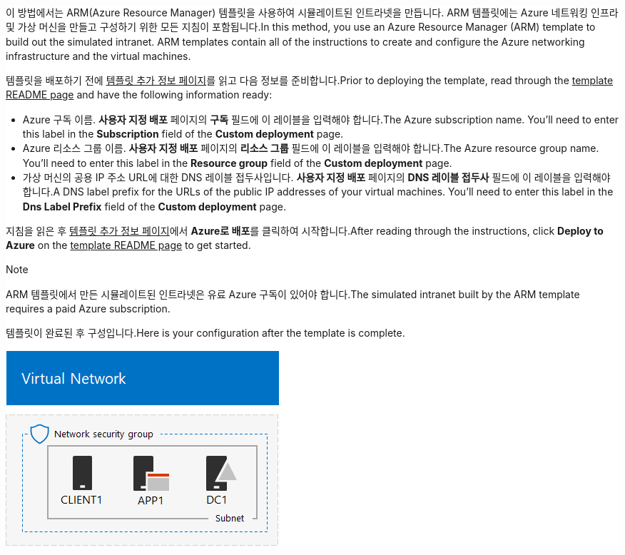 <span data-ttu-id="f7e95-p102">이 방법에서는 ARM(Azure Resource Manager) 템플릿을 사용하여 시뮬레이트된 인트라넷을 만듭니다. ARM 템플릿에는 Azure 네트워킹 인프라 및 가상 머신을 만들고 구성하기 위한 모든 지침이 포함됩니다.</span><span class="sxs-lookup"><span data-stu-id="f7e95-p102">In this method, you use an Azure Resource Manager (ARM) template to build out the simulated intranet. ARM templates contain all of the instructions to create and configure the Azure networking infrastructure and the virtual machines.</span></span>

<span data-ttu-id="f7e95-125">템플릿을 배포하기 전에 [템플릿 추가 정보 페이지](https://github.com/maxskunkworks/TLG/tree/master/tlg-base-config_3-vm)를 읽고 다음 정보를 준비합니다.</span><span class="sxs-lookup"><span data-stu-id="f7e95-125">Prior to deploying the template, read through the [template README page](https://github.com/maxskunkworks/TLG/tree/master/tlg-base-config_3-vm) and have the following information ready:</span></span>

- <span data-ttu-id="f7e95-p103">Azure 구독 이름. **사용자 지정 배포** 페이지의 **구독** 필드에 이 레이블을 입력해야 합니다.</span><span class="sxs-lookup"><span data-stu-id="f7e95-p103">The Azure subscription name. You’ll need to enter this label in the **Subscription** field of the **Custom deployment** page.</span></span>
- <span data-ttu-id="f7e95-p104">Azure 리소스 그룹 이름. **사용자 지정 배포** 페이지의 **리소스 그룹** 필드에 이 레이블을 입력해야 합니다.</span><span class="sxs-lookup"><span data-stu-id="f7e95-p104">The Azure resource group name. You’ll need to enter this label in the **Resource group** field of the **Custom deployment** page.</span></span>
- <span data-ttu-id="f7e95-p105">가상 머신의 공용 IP 주소 URL에 대한 DNS 레이블 접두사입니다. **사용자 지정 배포** 페이지의 **DNS 레이블 접두사** 필드에 이 레이블을 입력해야 합니다.</span><span class="sxs-lookup"><span data-stu-id="f7e95-p105">A DNS label prefix for the URLs of the public IP addresses of your virtual machines. You’ll need to enter this label in the **Dns Label Prefix** field of the **Custom deployment** page.</span></span>

<span data-ttu-id="f7e95-132">지침을 읽은 후 [템플릿 추가 정보 페이지](https://github.com/maxskunkworks/TLG/tree/master/tlg-base-config_3-vm)에서 **Azure로 배포**를 클릭하여 시작합니다.</span><span class="sxs-lookup"><span data-stu-id="f7e95-132">After reading through the instructions, click **Deploy to Azure** on the [template README page](https://github.com/maxskunkworks/TLG/tree/master/tlg-base-config_3-vm) to get started.</span></span>

>[!Note]
><span data-ttu-id="f7e95-133">ARM 템플릿에서 만든 시뮬레이트된 인트라넷은 유료 Azure 구독이 있어야 합니다.</span><span class="sxs-lookup"><span data-stu-id="f7e95-133">The simulated intranet built by the ARM template requires a paid Azure subscription.</span></span>
>

<span data-ttu-id="f7e95-134">템플릿이 완료된 후 구성입니다.</span><span class="sxs-lookup"><span data-stu-id="f7e95-134">Here is your configuration after the template is complete.</span></span>

![Azure의 기본 구성](media/25a010a6-c870-4690-b8f3-84421f8bc5c7.png)
